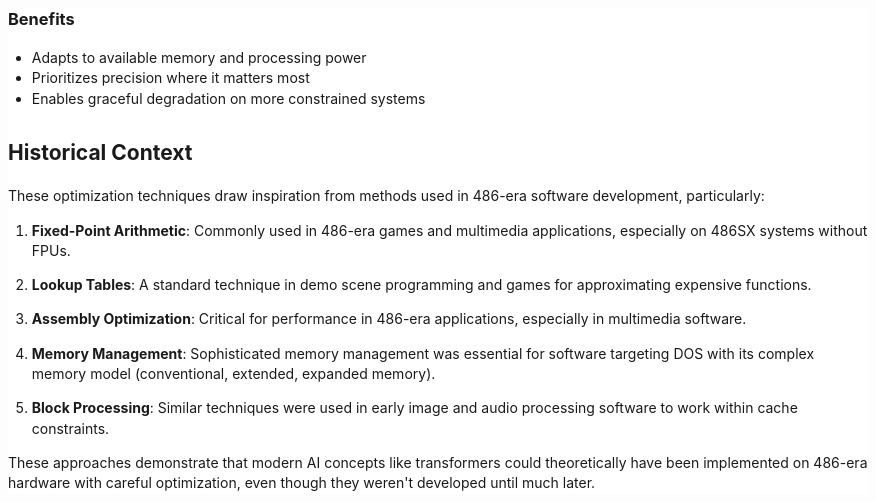 ### Benefits
- Adapts to available memory and processing power
- Prioritizes precision where it matters most
- Enables graceful degradation on more constrained systems

## Historical Context

These optimization techniques draw inspiration from methods used in 486-era software development, particularly:

1. **Fixed-Point Arithmetic**: Commonly used in 486-era games and multimedia applications, especially on 486SX systems without FPUs.

2. **Lookup Tables**: A standard technique in demo scene programming and games for approximating expensive functions.

3. **Assembly Optimization**: Critical for performance in 486-era applications, especially in multimedia software.

4. **Memory Management**: Sophisticated memory management was essential for software targeting DOS with its complex memory model (conventional, extended, expanded memory).

5. **Block Processing**: Similar techniques were used in early image and audio processing software to work within cache constraints.

These approaches demonstrate that modern AI concepts like transformers could theoretically have been implemented on 486-era hardware with careful optimization, even though they weren't developed until much later.
